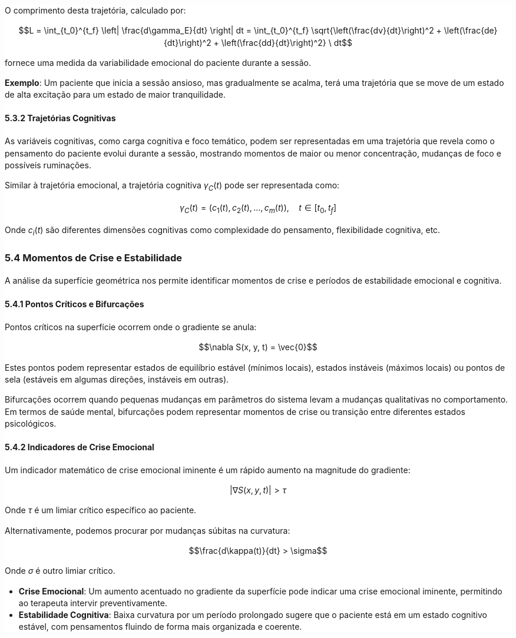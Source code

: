 O comprimento desta trajetória, calculado por:

$$L = \int_{t_0}^{t_f} \left| \frac{d\gamma_E}{dt} \right| dt = \int_{t_0}^{t_f} \sqrt{\left(\frac{dv}{dt}\right)^2 + \left(\frac{de}{dt}\right)^2 + \left(\frac{dd}{dt}\right)^2} \ dt$$

fornece uma medida da variabilidade emocional do paciente durante a sessão.

**Exemplo**: Um paciente que inicia a sessão ansioso, mas gradualmente se acalma, terá uma trajetória que se move de um estado de alta excitação para um estado de maior tranquilidade.

#### 5.3.2 Trajetórias Cognitivas

As variáveis cognitivas, como carga cognitiva e foco temático, podem ser representadas em uma trajetória que revela como o pensamento do paciente evolui durante a sessão, mostrando momentos de maior ou menor concentração, mudanças de foco e possíveis ruminações.

Similar à trajetória emocional, a trajetória cognitiva $\gamma_C(t)$ pode ser representada como:

$$\gamma_C(t) = (c_1(t), c_2(t), ..., c_m(t)), \quad t \in [t_0, t_f]$$

Onde $c_i(t)$ são diferentes dimensões cognitivas como complexidade do pensamento, flexibilidade cognitiva, etc.

### 5.4 Momentos de Crise e Estabilidade

A análise da superfície geométrica nos permite identificar momentos de crise e períodos de estabilidade emocional e cognitiva.

#### 5.4.1 Pontos Críticos e Bifurcações

Pontos críticos na superfície ocorrem onde o gradiente se anula:

$$\nabla S(x, y, t) = \vec{0}$$

Estes pontos podem representar estados de equilíbrio estável (mínimos locais), estados instáveis (máximos locais) ou pontos de sela (estáveis em algumas direções, instáveis em outras).

Bifurcações ocorrem quando pequenas mudanças em parâmetros do sistema levam a mudanças qualitativas no comportamento. Em termos de saúde mental, bifurcações podem representar momentos de crise ou transição entre diferentes estados psicológicos.

#### 5.4.2 Indicadores de Crise Emocional

Um indicador matemático de crise emocional iminente é um rápido aumento na magnitude do gradiente:

$$\left| \nabla S(x, y, t) \right| > \tau$$

Onde $\tau$ é um limiar crítico específico ao paciente.

Alternativamente, podemos procurar por mudanças súbitas na curvatura:

$$\frac{d\kappa(t)}{dt} > \sigma$$

Onde $\sigma$ é outro limiar crítico.

* **Crise Emocional**: Um aumento acentuado no gradiente da superfície pode indicar uma crise emocional iminente, permitindo ao terapeuta intervir preventivamente.
* **Estabilidade Cognitiva**: Baixa curvatura por um período prolongado sugere que o paciente está em um estado cognitivo estável, com pensamentos fluindo de forma mais organizada e coerente.
